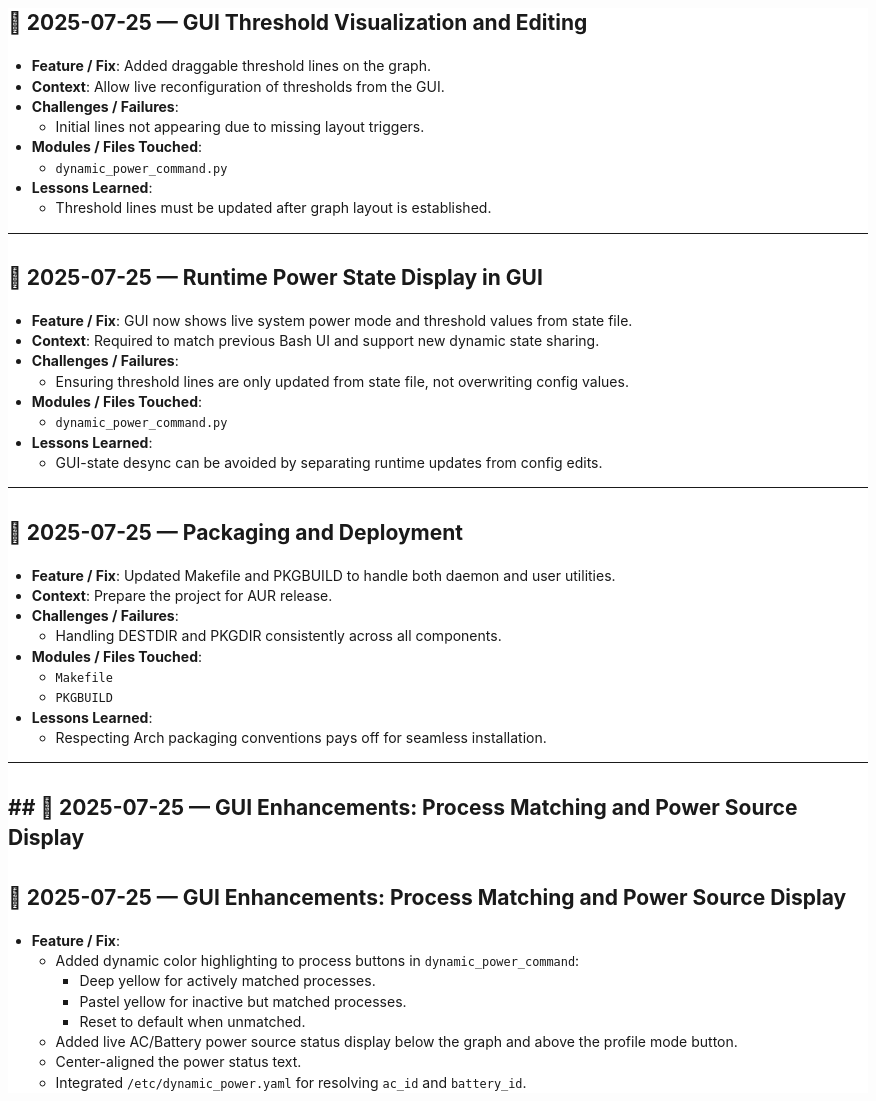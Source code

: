 
## 📅 2025-07-25 — GUI Threshold Visualization and Editing

- **Feature / Fix**: Added draggable threshold lines on the graph.
- **Context**: Allow live reconfiguration of thresholds from the GUI.
- **Challenges / Failures**:
  - Initial lines not appearing due to missing layout triggers.
- **Modules / Files Touched**:
  - `dynamic_power_command.py`
- **Lessons Learned**:
  - Threshold lines must be updated after graph layout is established.

---

## 📅 2025-07-25 — Runtime Power State Display in GUI

- **Feature / Fix**: GUI now shows live system power mode and threshold values from state file.
- **Context**: Required to match previous Bash UI and support new dynamic state sharing.
- **Challenges / Failures**:
  - Ensuring threshold lines are only updated from state file, not overwriting config values.
- **Modules / Files Touched**:
  - `dynamic_power_command.py`
- **Lessons Learned**:
  - GUI-state desync can be avoided by separating runtime updates from config edits.

---

## 📅 2025-07-25 — Packaging and Deployment

- **Feature / Fix**: Updated Makefile and PKGBUILD to handle both daemon and user utilities.
- **Context**: Prepare the project for AUR release.
- **Challenges / Failures**:
  - Handling DESTDIR and PKGDIR consistently across all components.
- **Modules / Files Touched**:
  - `Makefile`
  - `PKGBUILD`
- **Lessons Learned**:
  - Respecting Arch packaging conventions pays off for seamless installation.

---

## ## 📅 2025-07-25 — GUI Enhancements: Process Matching and Power Source Display

## 📅 2025-07-25 — GUI Enhancements: Process Matching and Power Source Display

- **Feature / Fix**:
  - Added dynamic color highlighting to process buttons in `dynamic_power_command`:
    - Deep yellow for actively matched processes.
    - Pastel yellow for inactive but matched processes.
    - Reset to default when unmatched.
  - Added live AC/Battery power source status display below the graph and above the profile mode button.
  - Center-aligned the power status text.
  - Integrated `/etc/dynamic_power.yaml` for resolving `ac_id` and `battery_id`.
